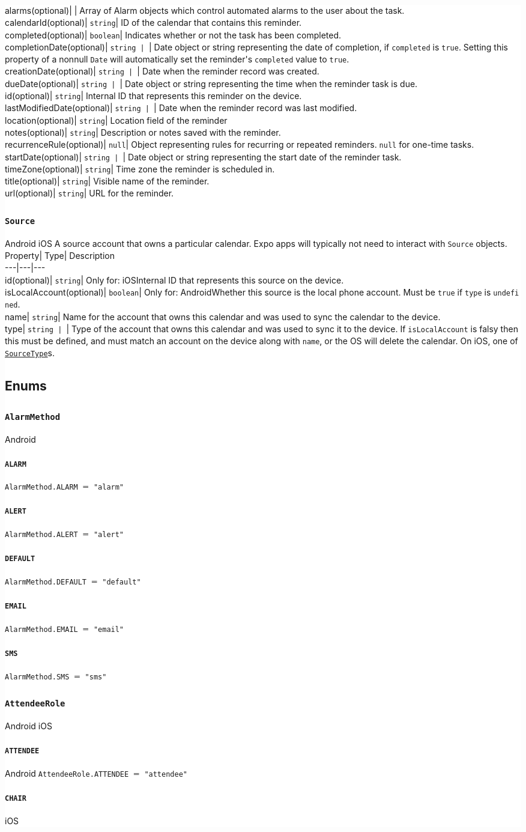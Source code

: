 alarms(optional)| | Array of Alarm objects which control automated alarms to the user about the task.  
calendarId(optional)| `string`| ID of the calendar that contains this reminder.  
completed(optional)| `boolean`| Indicates whether or not the task has been completed.  
completionDate(optional)| `string | `| Date object or string representing the date of completion, if `completed` is `true`. Setting this property of a nonnull `Date` will automatically set the reminder's `completed` value to `true`.  
creationDate(optional)| `string | `| Date when the reminder record was created.  
dueDate(optional)| `string | `| Date object or string representing the time when the reminder task is due.  
id(optional)| `string`| Internal ID that represents this reminder on the device.  
lastModifiedDate(optional)| `string | `| Date when the reminder record was last modified.  
location(optional)| `string`| Location field of the reminder  
notes(optional)| `string`| Description or notes saved with the reminder.  
recurrenceRule(optional)| `null`| Object representing rules for recurring or repeated reminders. `null` for one-time tasks.  
startDate(optional)| `string | `| Date object or string representing the start date of the reminder task.  
timeZone(optional)| `string`| Time zone the reminder is scheduled in.  
title(optional)| `string`| Visible name of the reminder.  
url(optional)| `string`| URL for the reminder.  
### `Source`
Android
iOS
A source account that owns a particular calendar. Expo apps will typically not need to interact with `Source` objects.
Property| Type| Description  
---|---|---  
id(optional)| `string`| Only for: iOSInternal ID that represents this source on the device.  
isLocalAccount(optional)| `boolean`| Only for: AndroidWhether this source is the local phone account. Must be `true` if `type` is `undefined`.  
name| `string`| Name for the account that owns this calendar and was used to sync the calendar to the device.  
type| `string | `| Type of the account that owns this calendar and was used to sync it to the device. If `isLocalAccount` is falsy then this must be defined, and must match an account on the device along with `name`, or the OS will delete the calendar. On iOS, one of [`SourceType`](https://docs.expo.dev/versions/latest/sdk/calendar/#sourcetype)s.  
## Enums
### `AlarmMethod`
Android
#### `ALARM`
`AlarmMethod.ALARM ＝ "alarm"`
#### `ALERT`
`AlarmMethod.ALERT ＝ "alert"`
#### `DEFAULT`
`AlarmMethod.DEFAULT ＝ "default"`
#### `EMAIL`
`AlarmMethod.EMAIL ＝ "email"`
#### `SMS`
`AlarmMethod.SMS ＝ "sms"`
### `AttendeeRole`
Android
iOS
#### `ATTENDEE`
Android
`AttendeeRole.ATTENDEE ＝ "attendee"`
#### `CHAIR`
iOS